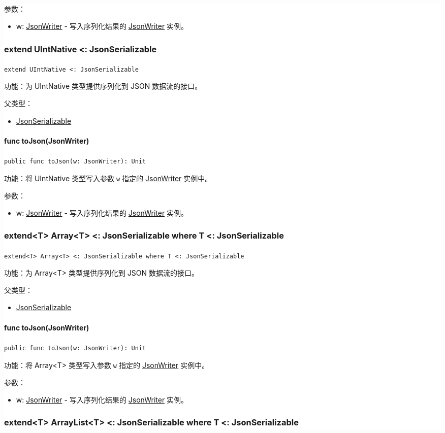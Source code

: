 参数：

- w: [JsonWriter](encoding_json_stream_package_classes.md#class-jsonwriter) - 写入序列化结果的 [JsonWriter](encoding_json_stream_package_classes.md#class-jsonwriter) 实例。

### extend UIntNative <: JsonSerializable

```cangjie
extend UIntNative <: JsonSerializable
```

功能：为 UIntNative 类型提供序列化到 JSON 数据流的接口。

父类型：

- [JsonSerializable](#interface-jsonserializable)

#### func toJson(JsonWriter)

```cangjie
public func toJson(w: JsonWriter): Unit
```

功能：将 UIntNative 类型写入参数 `w` 指定的 [JsonWriter](encoding_json_stream_package_classes.md#class-jsonwriter) 实例中。

参数：

- w: [JsonWriter](encoding_json_stream_package_classes.md#class-jsonwriter) - 写入序列化结果的 [JsonWriter](encoding_json_stream_package_classes.md#class-jsonwriter) 实例。

### extend\<T> Array\<T> <: JsonSerializable where T <: JsonSerializable

```cangjie
extend<T> Array<T> <: JsonSerializable where T <: JsonSerializable
```

功能：为 Array\<T> 类型提供序列化到 JSON 数据流的接口。

父类型：

- [JsonSerializable](#interface-jsonserializable)

#### func toJson(JsonWriter)

```cangjie
public func toJson(w: JsonWriter): Unit
```

功能：将 Array\<T> 类型写入参数 `w` 指定的 [JsonWriter](encoding_json_stream_package_classes.md#class-jsonwriter) 实例中。

参数：

- w: [JsonWriter](encoding_json_stream_package_classes.md#class-jsonwriter) - 写入序列化结果的 [JsonWriter](encoding_json_stream_package_classes.md#class-jsonwriter) 实例。

### extend\<T> ArrayList\<T> <: JsonSerializable where T <: JsonSerializable
